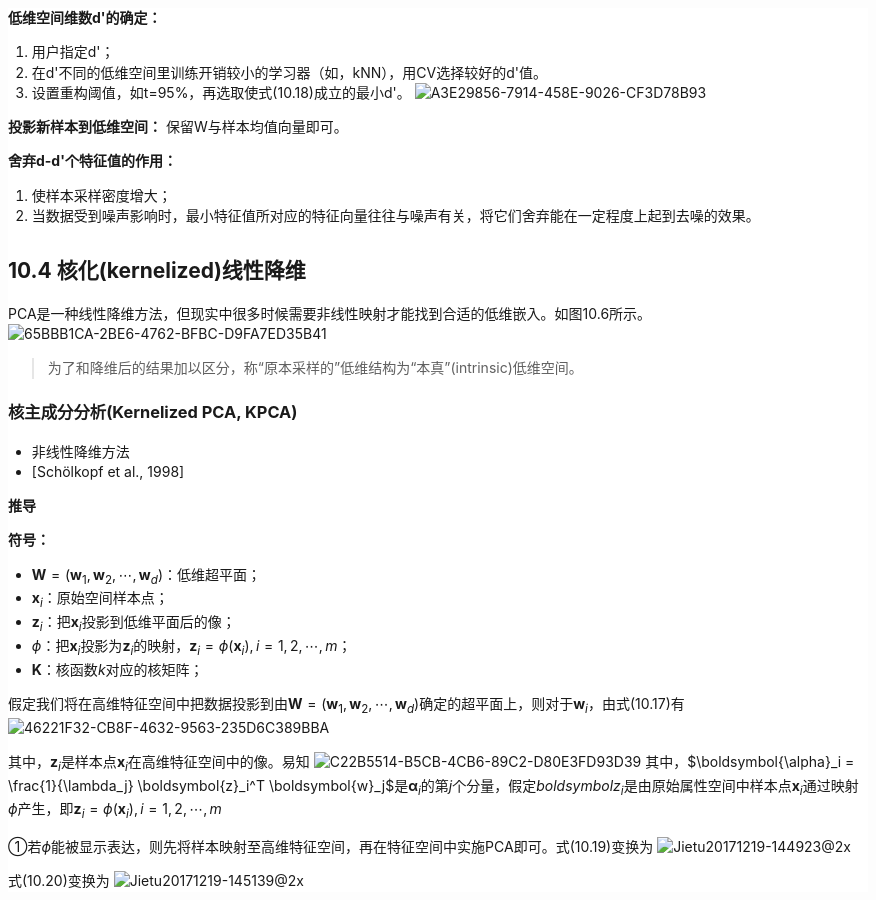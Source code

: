
**低维空间维数d'的确定：**

1. 用户指定d'；
2. 在d'不同的低维空间里训练开销较小的学习器（如，kNN），用CV选择较好的d'值。
3. 设置重构阈值，如t=95%，再选取使式(10.18)成立的最小d'。
![A3E29856-7914-458E-9026-CF3D78B93](https://i.loli.net/2019/04/03/5ca4235992fc8.png)


**投影新样本到低维空间：** 保留W与样本均值向量即可。

**舍弃d-d'个特征值的作用：**

1. 使样本采样密度增大；
2. 当数据受到噪声影响时，最小特征值所对应的特征向量往往与噪声有关，将它们舍弃能在一定程度上起到去噪的效果。

## 10.4 核化(kernelized)线性降维

PCA是一种线性降维方法，但现实中很多时候需要非线性映射才能找到合适的低维嵌入。如图10.6所示。
![65BBB1CA-2BE6-4762-BFBC-D9FA7ED35B41](https://i.loli.net/2019/04/03/5ca4237a9c3ac.png)

> 为了和降维后的结果加以区分，称“原本采样的”低维结构为“本真”(intrinsic)低维空间。

### 核主成分分析(Kernelized PCA, KPCA)

* 非线性降维方法
* [Schölkopf et al., 1998]

**推导**

**符号：**

* $\boldsymbol{W} = (\boldsymbol{w}_1,\boldsymbol{w}_2,\cdots,\boldsymbol{w}_d)$：低维超平面；
*  $\boldsymbol{x}_i$：原始空间样本点；
*  $\boldsymbol{z}_i$：把$\boldsymbol{x}_i$投影到低维平面后的像；
*  $\phi$：把$\boldsymbol{x}_i$投影为$\boldsymbol{z}_i$的映射，$\boldsymbol{z}_i = \phi(\boldsymbol{x}_i), \, i=1,2,\cdots, m$；
*  $\boldsymbol{K}$：核函数$k$对应的核矩阵；

假定我们将在高维特征空间中把数据投影到由$\boldsymbol{W} = (\boldsymbol{w}_1,\boldsymbol{w}_2,\cdots,\boldsymbol{w}_d)$确定的超平面上，则对于$\boldsymbol{w}_i$，由式(10.17)有
![46221F32-CB8F-4632-9563-235D6C389BBA](https://i.loli.net/2019/04/03/5ca423599496b.png)

其中，$\boldsymbol{z}_i$是样本点$\boldsymbol{x}_i$在高维特征空间中的像。易知
![C22B5514-B5CB-4CB6-89C2-D80E3FD93D39](https://i.loli.net/2019/04/03/5ca4236643b75.png)
其中，$\boldsymbol{\alpha}_i = \frac{1}{\lambda_j} \boldsymbol{z}_i^T \boldsymbol{w}_j$是$\boldsymbol{\alpha}_i$的第$j$个分量，假定$boldsymbol{z}_i$是由原始属性空间中样本点$\boldsymbol{x}_i$通过映射$\phi$产生，即$\boldsymbol{z}_i = \phi(\boldsymbol{x}_i), \, i=1,2,\cdots, m$

①若$\phi$能被显示表达，则先将样本映射至高维特征空间，再在特征空间中实施PCA即可。式(10.19)变换为
![Jietu20171219-144923@2x](https://i.loli.net/2019/04/03/5ca42359949a6.jpg)

式(10.20)变换为
![Jietu20171219-145139@2x](https://i.loli.net/2019/04/03/5ca423598cb55.jpg)
